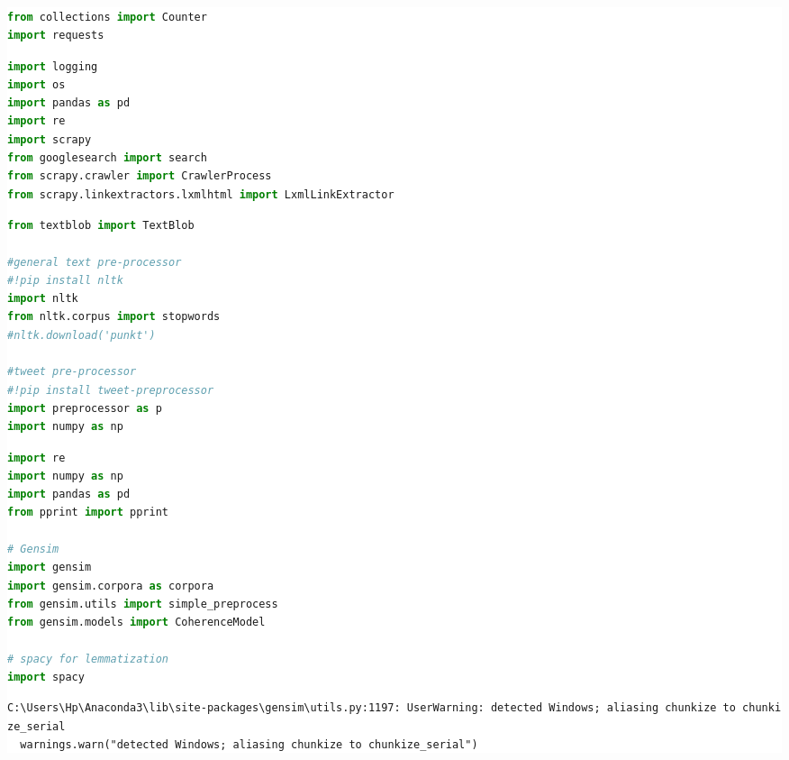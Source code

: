 ```python
from collections import Counter
import requests
```


```python
import logging
import os
import pandas as pd
import re
import scrapy
from googlesearch import search
from scrapy.crawler import CrawlerProcess
from scrapy.linkextractors.lxmlhtml import LxmlLinkExtractor
```


```python
from textblob import TextBlob

#general text pre-processor
#!pip install nltk
import nltk
from nltk.corpus import stopwords
#nltk.download('punkt')

#tweet pre-processor 
#!pip install tweet-preprocessor
import preprocessor as p
import numpy as np

```


```python
import re
import numpy as np
import pandas as pd
from pprint import pprint

# Gensim
import gensim
import gensim.corpora as corpora
from gensim.utils import simple_preprocess
from gensim.models import CoherenceModel

# spacy for lemmatization
import spacy
```

    C:\Users\Hp\Anaconda3\lib\site-packages\gensim\utils.py:1197: UserWarning: detected Windows; aliasing chunkize to chunkize_serial
      warnings.warn("detected Windows; aliasing chunkize to chunkize_serial")
    

